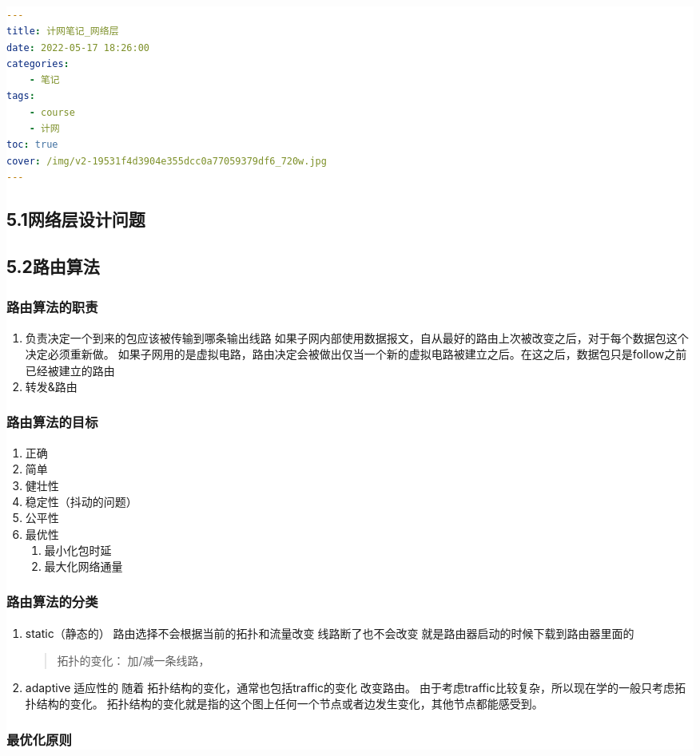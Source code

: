 ```yaml
---
title: 计网笔记_网络层
date: 2022-05-17 18:26:00
categories:
	- 笔记
tags:
	- course
	- 计网
toc: true
cover: /img/v2-19531f4d3904e355dcc0a77059379df6_720w.jpg
---
```


## 5.1网络层设计问题

## 5.2路由算法

### 路由算法的职责

1. 负责决定一个到来的包应该被传输到哪条输出线路
   如果子网内部使用数据报文，自从最好的路由上次被改变之后，对于每个数据包这个决定必须重新做。
   如果子网用的是虚拟电路，路由决定会被做出仅当一个新的虚拟电路被建立之后。在这之后，数据包只是follow之前已经被建立的路由
1. 转发&路由

### 路由算法的目标

1. 正确
2. 简单
3. 健壮性
4. 稳定性（抖动的问题）
5. 公平性
6. 最优性
   1. 最小化包时延
   2. 最大化网络通量

### 路由算法的分类

1. static（静态的）
   路由选择不会根据当前的拓扑和流量改变
   线路断了也不会改变
   就是路由器启动的时候下载到路由器里面的
   >拓扑的变化：
    加/减一条线路，
2. adaptive 适应性的
   随着 拓扑结构的变化，通常也包括traffic的变化 改变路由。
   由于考虑traffic比较复杂，所以现在学的一般只考虑拓扑结构的变化。
   拓扑结构的变化就是指的这个图上任何一个节点或者边发生变化，其他节点都能感受到。

### 最优化原则
